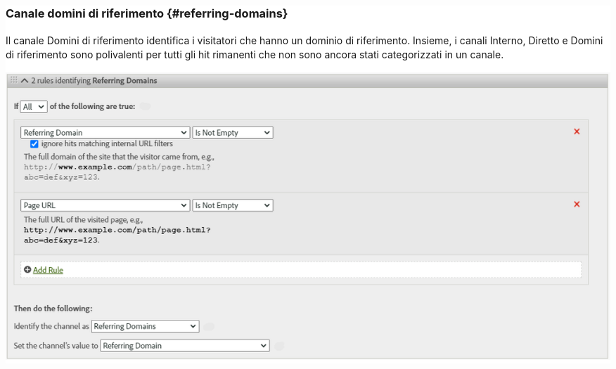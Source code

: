 ### Canale domini di riferimento {#referring-domains}

Il canale Domini di riferimento identifica i visitatori che hanno un dominio di riferimento. Insieme, i canali Interno, Diretto e Domini di riferimento sono polivalenti per tutti gli hit rimanenti che non sono ancora stati categorizzati in un canale.

![](assets/referring-domains.png)
